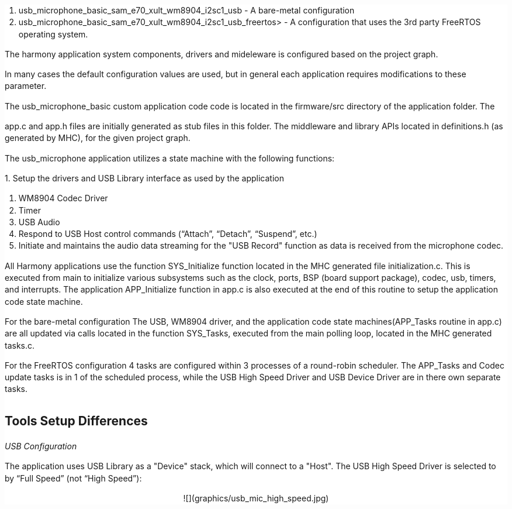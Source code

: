 1.  usb_microphone_basic_sam_e70_xult_wm8904_i2sc1_usb - A bare-metal configuration
2.  usb_microphone_basic_sam_e70_xult_wm8904_i2sc1_usb_freertos> - A configuration that uses the 3rd party FreeRTOS operating system.

The harmony application system components, drivers and mideleware is configured based on the project graph.

In many cases the default configuration values are used, but in general each application requires modifications to these parameter.

The usb_microphone_basic custom application code code is located in the firmware/src directory of the application folder. The

app.c and app.h files are initially generated as stub files in this folder. The middleware and library APIs located in definitions.h (as generated by MHC), for the given project graph.

The usb_microphone application utilizes a state machine with the following functions:

1\. Setup the drivers and USB Library interface as used by the application

1.  WM8904 Codec Driver
2.  Timer
3.  USB Audio
4.  Respond to USB Host control commands (“Attach”, “Detach”, “Suspend”, etc.)
5.  Initiate and maintains the audio data streaming for the "USB Record" function as data is received from the microphone codec.

All Harmony applications use the function SYS_Initialize function located in the MHC generated file initialization.c. This is executed from main to initialize various subsystems such as the clock, ports, BSP (board support package), codec, usb, timers, and interrupts. The application APP_Initialize function in app.c is also executed at the end of this routine to setup the application code state machine.

For the bare-metal configuration The USB, WM8904 driver, and the application code state machines(APP_Tasks routine in app.c) are all updated via calls located in the function SYS_Tasks, executed from the main polling loop, located in the MHC generated tasks.c.

For the FreeRTOS configuration 4 tasks are configured within 3 processes of a round-robin scheduler. The APP_Tasks and Codec update tasks is in 1 of the scheduled process, while the USB High Speed Driver and USB Device Driver are in there own separate tasks.

## Tools Setup Differences

_USB Configuration_

The application uses USB Library as a "Device" stack, which will connect to a "Host". The USB High Speed Driver is selected to by “Full Speed” (not “High Speed”):

   <div style="text-align:center">
   ![](graphics/usb_mic_high_speed.jpg)
   </div>
